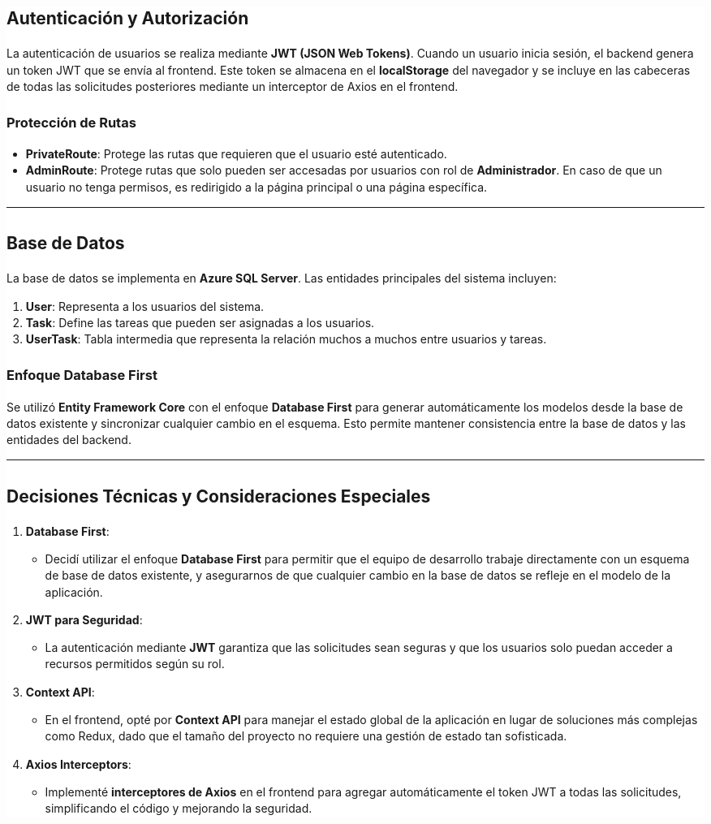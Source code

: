 
## **Autenticación y Autorización**

La autenticación de usuarios se realiza mediante **JWT (JSON Web Tokens)**. Cuando un usuario inicia sesión, el backend genera un token JWT que se envía al frontend. Este token se almacena en el **localStorage** del navegador y se incluye en las cabeceras de todas las solicitudes posteriores mediante un interceptor de Axios en el frontend.

### **Protección de Rutas**

- **PrivateRoute**: Protege las rutas que requieren que el usuario esté autenticado.
- **AdminRoute**: Protege rutas que solo pueden ser accesadas por usuarios con rol de **Administrador**. En caso de que un usuario no tenga permisos, es redirigido a la página principal o una página específica.

---

## **Base de Datos**

La base de datos se implementa en **Azure SQL Server**. Las entidades principales del sistema incluyen:

1. **User**: Representa a los usuarios del sistema.
2. **Task**: Define las tareas que pueden ser asignadas a los usuarios.
3. **UserTask**: Tabla intermedia que representa la relación muchos a muchos entre usuarios y tareas.

### **Enfoque Database First**

Se utilizó **Entity Framework Core** con el enfoque **Database First** para generar automáticamente los modelos desde la base de datos existente y sincronizar cualquier cambio en el esquema. Esto permite mantener consistencia entre la base de datos y las entidades del backend.

---

## **Decisiones Técnicas y Consideraciones Especiales**

1. **Database First**: 
   - Decidí utilizar el enfoque **Database First** para permitir que el equipo de desarrollo trabaje directamente con un esquema de base de datos existente, y asegurarnos de que cualquier cambio en la base de datos se refleje en el modelo de la aplicación.

2. **JWT para Seguridad**:
   - La autenticación mediante **JWT** garantiza que las solicitudes sean seguras y que los usuarios solo puedan acceder a recursos permitidos según su rol.

3. **Context API**: 
   - En el frontend, opté por **Context API** para manejar el estado global de la aplicación en lugar de soluciones más complejas como Redux, dado que el tamaño del proyecto no requiere una gestión de estado tan sofisticada.

4. **Axios Interceptors**:
   - Implementé **interceptores de Axios** en el frontend para agregar automáticamente el token JWT a todas las solicitudes, simplificando el código y mejorando la seguridad.
